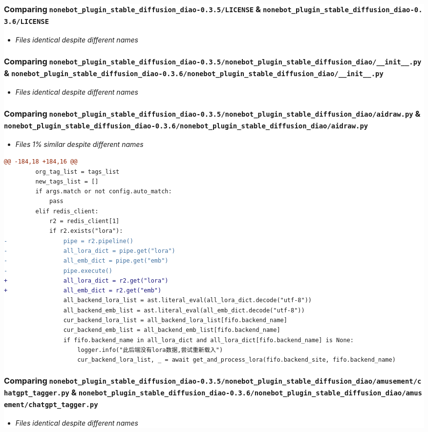 ### Comparing `nonebot_plugin_stable_diffusion_diao-0.3.5/LICENSE` & `nonebot_plugin_stable_diffusion_diao-0.3.6/LICENSE`

 * *Files identical despite different names*

### Comparing `nonebot_plugin_stable_diffusion_diao-0.3.5/nonebot_plugin_stable_diffusion_diao/__init__.py` & `nonebot_plugin_stable_diffusion_diao-0.3.6/nonebot_plugin_stable_diffusion_diao/__init__.py`

 * *Files identical despite different names*

### Comparing `nonebot_plugin_stable_diffusion_diao-0.3.5/nonebot_plugin_stable_diffusion_diao/aidraw.py` & `nonebot_plugin_stable_diffusion_diao-0.3.6/nonebot_plugin_stable_diffusion_diao/aidraw.py`

 * *Files 1% similar despite different names*

```diff
@@ -184,18 +184,16 @@
         org_tag_list = tags_list
         new_tags_list = []
         if args.match or not config.auto_match:
             pass
         elif redis_client:
             r2 = redis_client[1]
             if r2.exists("lora"):
-                pipe = r2.pipeline()
-                all_lora_dict = pipe.get("lora")
-                all_emb_dict = pipe.get("emb")
-                pipe.execute()
+                all_lora_dict = r2.get("lora")
+                all_emb_dict = r2.get("emb")
                 all_backend_lora_list = ast.literal_eval(all_lora_dict.decode("utf-8"))
                 all_backend_emb_list = ast.literal_eval(all_emb_dict.decode("utf-8"))
                 cur_backend_lora_list = all_backend_lora_list[fifo.backend_name]
                 cur_backend_emb_list = all_backend_emb_list[fifo.backend_name]
                 if fifo.backend_name in all_lora_dict and all_lora_dict[fifo.backend_name] is None:
                     logger.info("此后端没有lora数据,尝试重新载入")
                     cur_backend_lora_list, _ = await get_and_process_lora(fifo.backend_site, fifo.backend_name)
```

### Comparing `nonebot_plugin_stable_diffusion_diao-0.3.5/nonebot_plugin_stable_diffusion_diao/amusement/chatgpt_tagger.py` & `nonebot_plugin_stable_diffusion_diao-0.3.6/nonebot_plugin_stable_diffusion_diao/amusement/chatgpt_tagger.py`

 * *Files identical despite different names*
